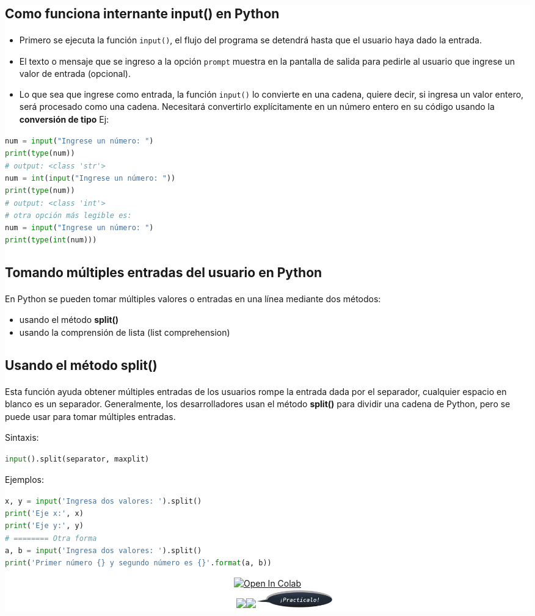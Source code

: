 </p>


## Como funciona internante input() en Python

- Primero se ejecuta la función `input()`, el flujo del programa se detendrá hasta que el usuario haya dado la entrada.

- El texto o mensaje que se ingreso a la opción `prompt` muestra en la pantalla de salida para pedirle al usuario que ingrese un valor de entrada (opcional).

- Lo que sea que ingrese como entrada, la función `input()` lo convierte en una cadena, quiere decir, si ingresa un valor entero, será procesado como una cadena. Necesitará convertirlo explícitamente en un número entero en su código usando la **conversión de tipo** Ej: 

```py
num = input("Ingrese un número: ")
print(type(num))
# output: <class 'str'>
num = int(input("Ingrese un número: "))
print(type(num))
# output: <class 'int'>
# otra opción más legible es:
num = input("Ingrese un número: ")
print(type(int(num)))
```

## Tomando múltiples entradas del usuario en Python

En Python se pueden tomar múltiples valores o entradas en una línea mediante dos métodos:

- usando el método **split()**
- usando la comprensión de lista (list comprehension)

## Usando el método split()

Esta función ayuda obtener múltiples entradas de los usuarios rompe la entrada dada por el separador, cualquier espacio en blanco es un separador. Generalmente, los desarrolladores usan el método **split()** para dividir una cadena de Python, pero se puede usar para tomar múltiples entradas. 


Sintaxis: 

```py
input().split(separator, maxplit)
```

Ejemplos: 

```py
x, y = input('Ingresa dos valores: ').split()
print('Eje x:', x)
print('Eje y:', y)
# ======== Otra forma
a, b = input('Ingresa dos valores: ').split()
print('Primer número {} y segundo número es {}'.format(a, b))
```
<p align="center">
<a href="https://colab.research.google.com/drive/1Xii73KEHvw8y9Utu1KlSH8FGWfrPaSO8?usp=sharing">
  <img src="https://colab.research.google.com/assets/colab-badge.svg" alt="Open In Colab"/> 
</a><br><img src="../assets/ico/point_up1.ico" width="30" style="margin-left: 55px;"><img src="../assets/ico/ninja_head.ico" width="35"><img src="../assets/png/message1.png" width="125" height="30"> 
</p>
